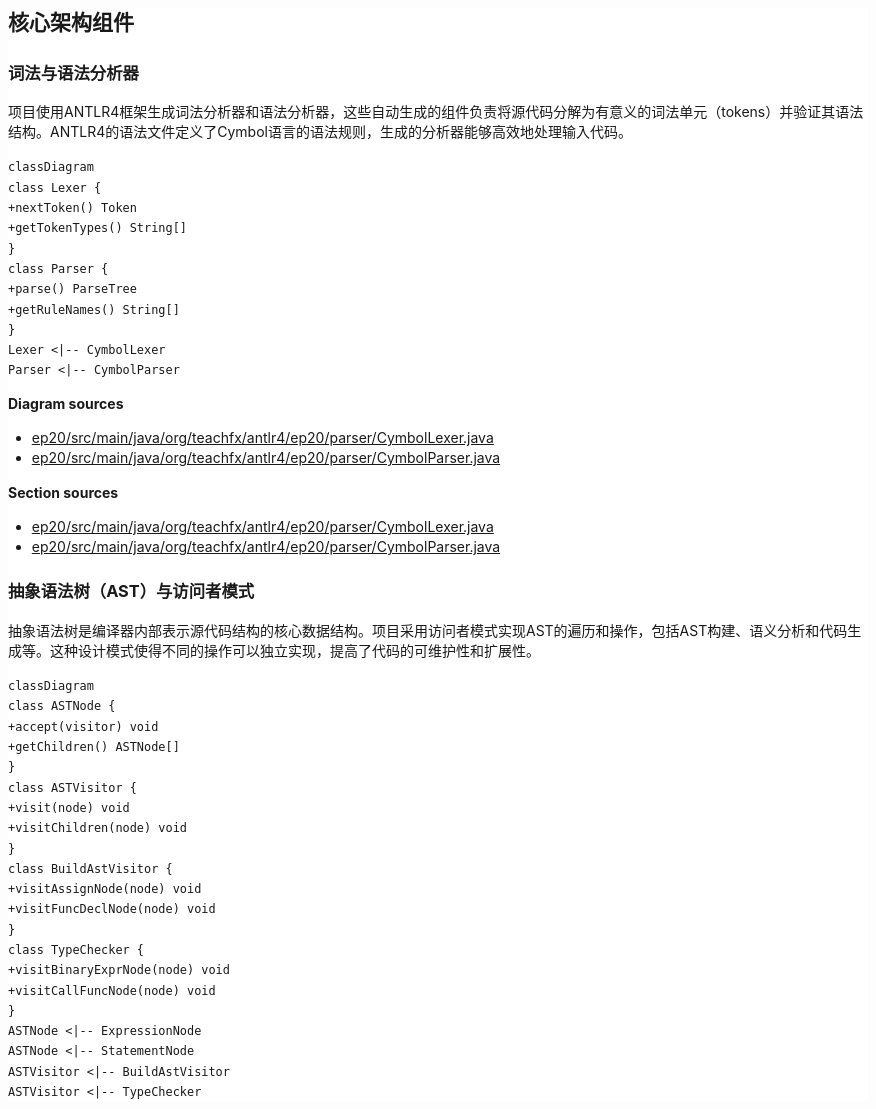 ## 核心架构组件

### 词法与语法分析器

项目使用ANTLR4框架生成词法分析器和语法分析器，这些自动生成的组件负责将源代码分解为有意义的词法单元（tokens）并验证其语法结构。ANTLR4的语法文件定义了Cymbol语言的语法规则，生成的分析器能够高效地处理输入代码。

```mermaid
classDiagram
class Lexer {
+nextToken() Token
+getTokenTypes() String[]
}
class Parser {
+parse() ParseTree
+getRuleNames() String[]
}
Lexer <|-- CymbolLexer
Parser <|-- CymbolParser
```

**Diagram sources**
- [ep20/src/main/java/org/teachfx/antlr4/ep20/parser/CymbolLexer.java](file://ep20/src/main/java/org/teachfx/antlr4/ep20/parser/CymbolLexer.java)
- [ep20/src/main/java/org/teachfx/antlr4/ep20/parser/CymbolParser.java](file://ep20/src/main/java/org/teachfx/antlr4/ep20/parser/CymbolParser.java)

**Section sources**
- [ep20/src/main/java/org/teachfx/antlr4/ep20/parser/CymbolLexer.java](file://ep20/src/main/java/org/teachfx/antlr4/ep20/parser/CymbolLexer.java)
- [ep20/src/main/java/org/teachfx/antlr4/ep20/parser/CymbolParser.java](file://ep20/src/main/java/org/teachfx/antlr4/ep20/parser/CymbolParser.java)

### 抽象语法树（AST）与访问者模式

抽象语法树是编译器内部表示源代码结构的核心数据结构。项目采用访问者模式实现AST的遍历和操作，包括AST构建、语义分析和代码生成等。这种设计模式使得不同的操作可以独立实现，提高了代码的可维护性和扩展性。

```mermaid
classDiagram
class ASTNode {
+accept(visitor) void
+getChildren() ASTNode[]
}
class ASTVisitor {
+visit(node) void
+visitChildren(node) void
}
class BuildAstVisitor {
+visitAssignNode(node) void
+visitFuncDeclNode(node) void
}
class TypeChecker {
+visitBinaryExprNode(node) void
+visitCallFuncNode(node) void
}
ASTNode <|-- ExpressionNode
ASTNode <|-- StatementNode
ASTVisitor <|-- BuildAstVisitor
ASTVisitor <|-- TypeChecker
```
